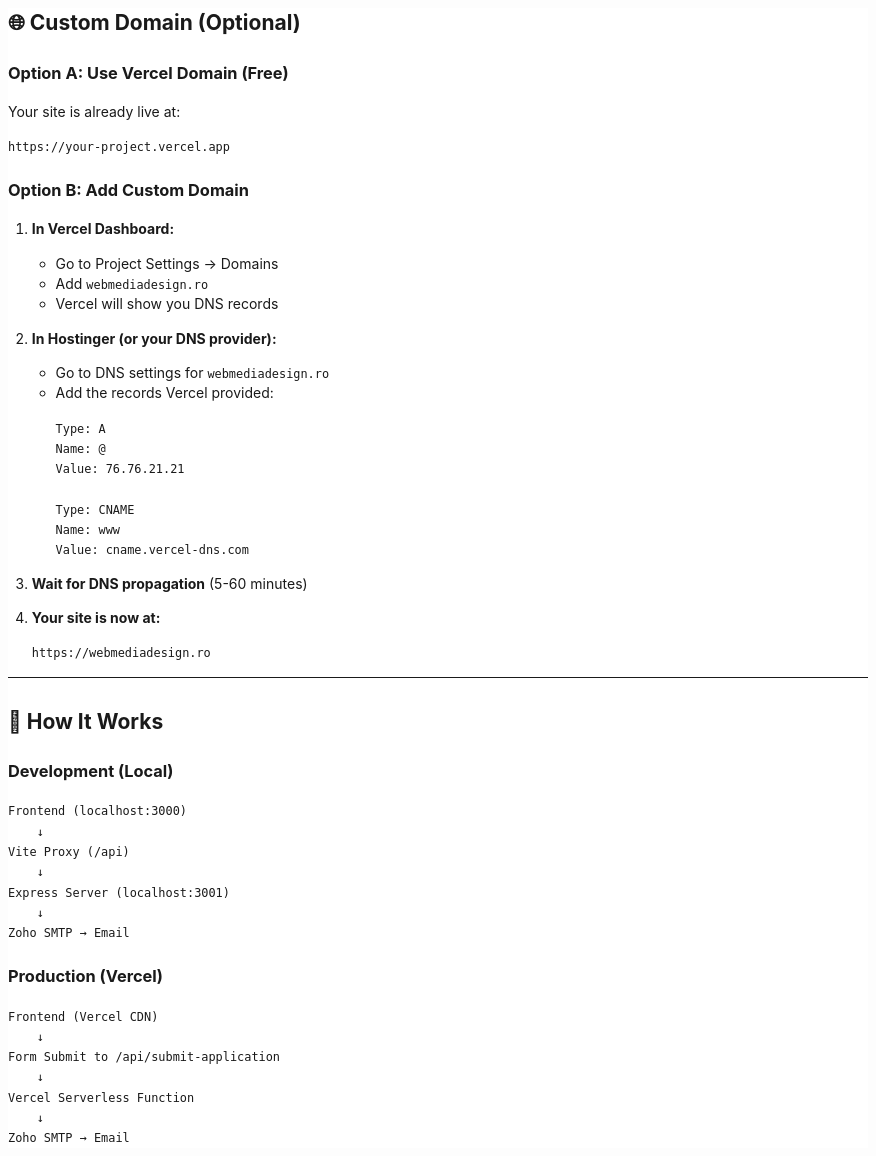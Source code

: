 
## 🌐 Custom Domain (Optional)

### Option A: Use Vercel Domain (Free)

Your site is already live at:
```
https://your-project.vercel.app
```

### Option B: Add Custom Domain

1. **In Vercel Dashboard:**
   - Go to Project Settings → Domains
   - Add `webmediadesign.ro`
   - Vercel will show you DNS records

2. **In Hostinger (or your DNS provider):**
   - Go to DNS settings for `webmediadesign.ro`
   - Add the records Vercel provided:
     ```
     Type: A
     Name: @
     Value: 76.76.21.21

     Type: CNAME
     Name: www
     Value: cname.vercel-dns.com
     ```

3. **Wait for DNS propagation** (5-60 minutes)

4. **Your site is now at:**
   ```
   https://webmediadesign.ro
   ```

---

## 🔧 How It Works

### Development (Local)
```
Frontend (localhost:3000)
    ↓
Vite Proxy (/api)
    ↓
Express Server (localhost:3001)
    ↓
Zoho SMTP → Email
```

### Production (Vercel)
```
Frontend (Vercel CDN)
    ↓
Form Submit to /api/submit-application
    ↓
Vercel Serverless Function
    ↓
Zoho SMTP → Email
```
